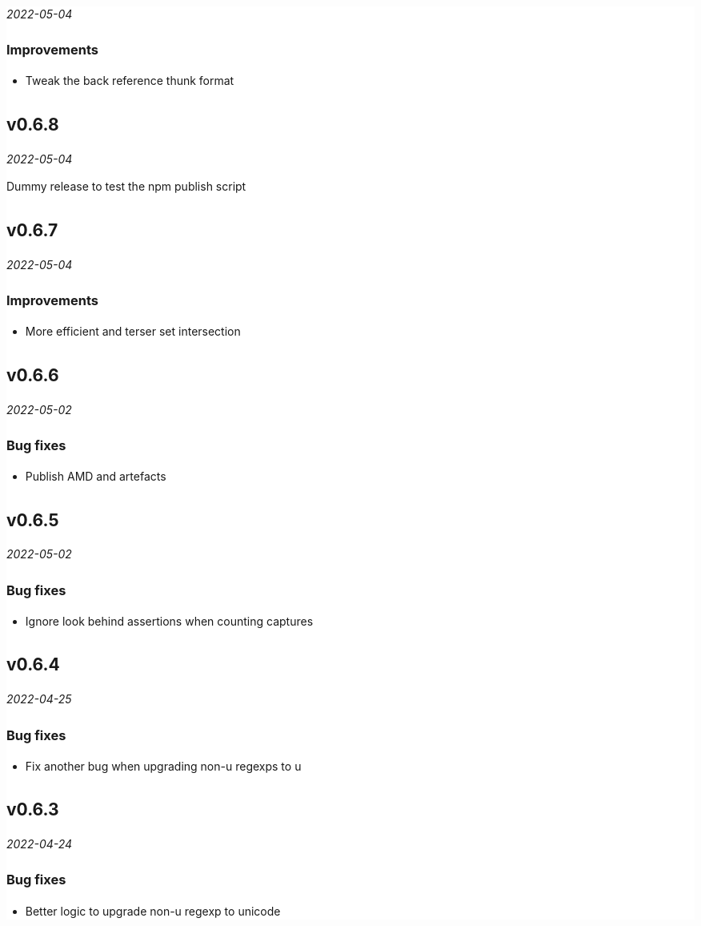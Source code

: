 *2022-05-04*

### Improvements

- Tweak the back reference thunk format

## v0.6.8

*2022-05-04*

Dummy release to test the npm publish script

## v0.6.7

*2022-05-04*

### Improvements

- More efficient and terser set intersection

## v0.6.6

*2022-05-02*

### Bug fixes

- Publish AMD and artefacts

## v0.6.5

*2022-05-02*

### Bug fixes

-  Ignore look behind assertions when counting captures

## v0.6.4

*2022-04-25*

### Bug fixes

- Fix another bug when upgrading non-u regexps to u

## v0.6.3

*2022-04-24*

### Bug fixes

- Better logic to upgrade non-u regexp to unicode
